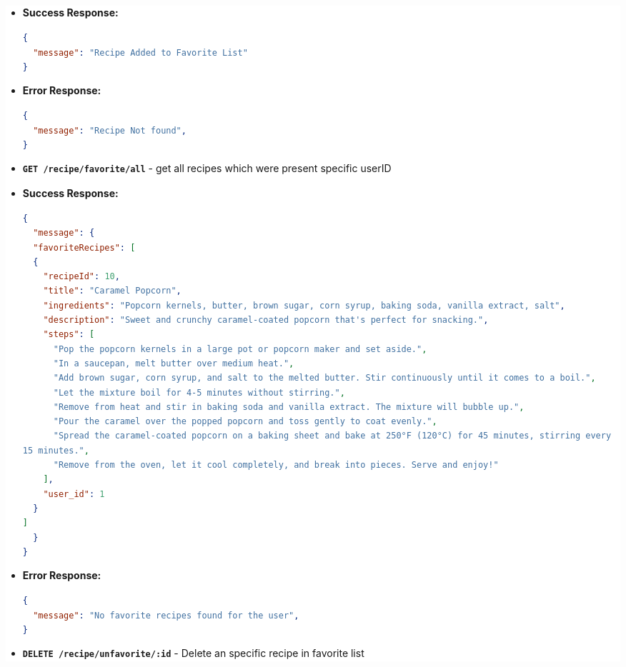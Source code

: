- **Success Response:**
  ```json
  {
    "message": "Recipe Added to Favorite List"
  }
  ```
- **Error Response:**
  ```json
  {
    "message": "Recipe Not found",
  }
  ```

- **`GET /recipe/favorite/all`**  -  get all recipes which were present specific userID

- **Success Response:**
  ```json
  {
    "message": {
    "favoriteRecipes": [
    {
      "recipeId": 10,
      "title": "Caramel Popcorn",
      "ingredients": "Popcorn kernels, butter, brown sugar, corn syrup, baking soda, vanilla extract, salt",
      "description": "Sweet and crunchy caramel-coated popcorn that's perfect for snacking.",
      "steps": [
        "Pop the popcorn kernels in a large pot or popcorn maker and set aside.",
        "In a saucepan, melt butter over medium heat.",
        "Add brown sugar, corn syrup, and salt to the melted butter. Stir continuously until it comes to a boil.",
        "Let the mixture boil for 4-5 minutes without stirring.",
        "Remove from heat and stir in baking soda and vanilla extract. The mixture will bubble up.",
        "Pour the caramel over the popped popcorn and toss gently to coat evenly.",
        "Spread the caramel-coated popcorn on a baking sheet and bake at 250°F (120°C) for 45 minutes, stirring every 15 minutes.",
        "Remove from the oven, let it cool completely, and break into pieces. Serve and enjoy!"
      ],
      "user_id": 1
    }
  ]
    }
  }
  ```
- **Error Response:**
  ```json
  {
    "message": "No favorite recipes found for the user",
  }
  ```


- **`DELETE /recipe/unfavorite/:id`**  -  Delete an specific recipe in favorite list
